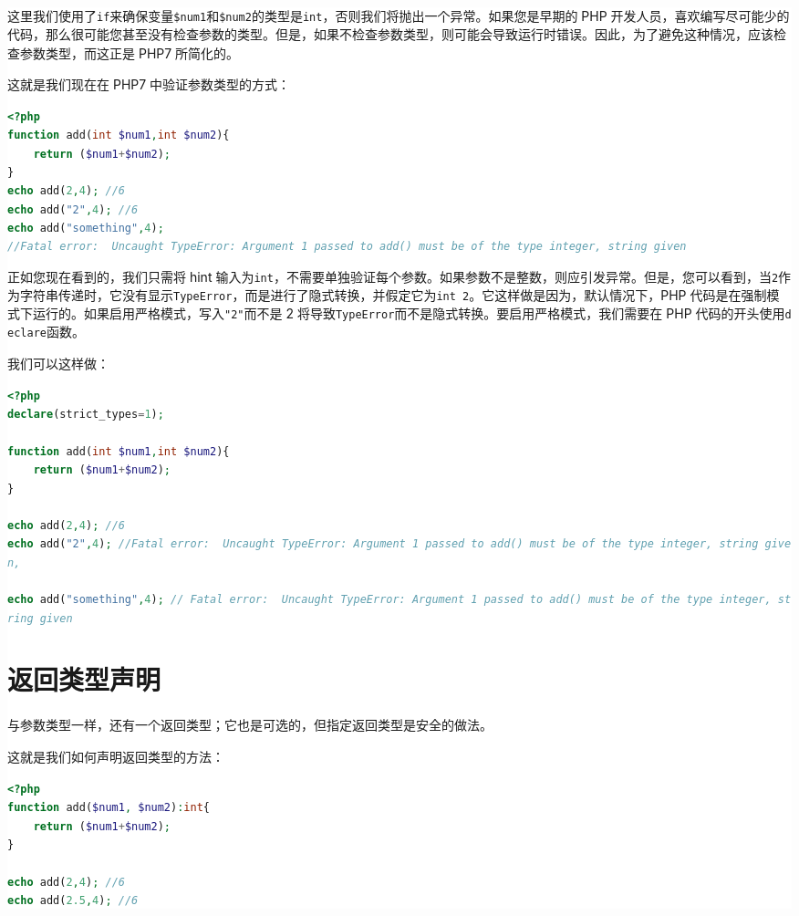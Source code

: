 这里我们使用了`if`来确保变量`$num1`和`$num2`的类型是`int`，否则我们将抛出一个异常。如果您是早期的 PHP 开发人员，喜欢编写尽可能少的代码，那么很可能您甚至没有检查参数的类型。但是，如果不检查参数类型，则可能会导致运行时错误。因此，为了避免这种情况，应该检查参数类型，而这正是 PHP7 所简化的。

这就是我们现在在 PHP7 中验证参数类型的方式：

```php
<?php
function add(int $num1,int $num2){
    return ($num1+$num2);
}
echo add(2,4); //6
echo add("2",4); //6
echo add("something",4); 
//Fatal error:  Uncaught TypeError: Argument 1 passed to add() must be of the type integer, string given

```

正如您现在看到的，我们只需将 hint 输入为`int`，不需要单独验证每个参数。如果参数不是整数，则应引发异常。但是，您可以看到，当`2`作为字符串传递时，它没有显示`TypeError`，而是进行了隐式转换，并假定它为`int 2`。它这样做是因为，默认情况下，PHP 代码是在强制模式下运行的。如果启用严格模式，写入`"2"`而不是 2 将导致`TypeError`而不是隐式转换。要启用严格模式，我们需要在 PHP 代码的开头使用`declare`函数。

我们可以这样做：

```php
<?php
declare(strict_types=1); 

function add(int $num1,int $num2){
    return ($num1+$num2);
}

echo add(2,4); //6
echo add("2",4); //Fatal error:  Uncaught TypeError: Argument 1 passed to add() must be of the type integer, string given,

echo add("something",4); // Fatal error:  Uncaught TypeError: Argument 1 passed to add() must be of the type integer, string given
```

# 返回类型声明

与参数类型一样，还有一个返回类型；它也是可选的，但指定返回类型是安全的做法。

这就是我们如何声明返回类型的方法：

```php
<?php
function add($num1, $num2):int{
    return ($num1+$num2);
}

echo add(2,4); //6
echo add(2.5,4); //6
```
